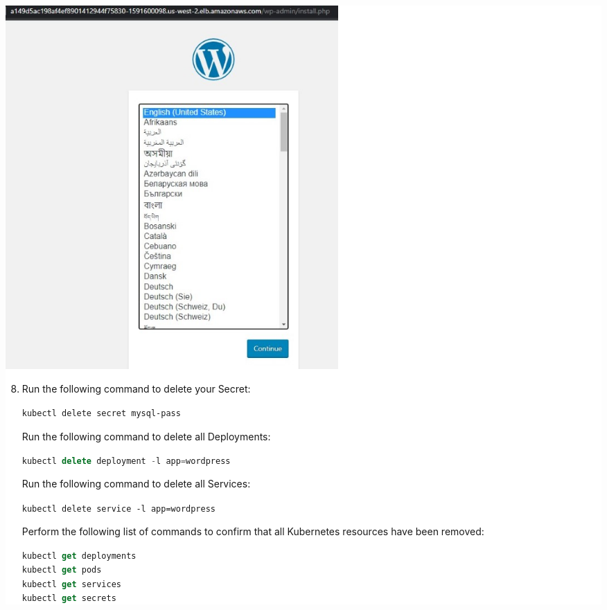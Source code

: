    <img src="img/lab08_wordpress_installed.jpg" alt="lab08_wordpress_installed" style="zoom:80%;" />

8. Run the following command to delete your Secret:

   ```
   kubectl delete secret mysql-pass
   ```

   Run the following command to delete all Deployments:

   ```javascript
   kubectl delete deployment -l app=wordpress
   ```

   Run the following command to delete all Services:

   ```
   kubectl delete service -l app=wordpress
   ```

   Perform the following list of commands to confirm that all Kubernetes resources have been removed:

   ```javascript
   kubectl get deployments
   kubectl get pods
   kubectl get services
   kubectl get secrets 
   ```
